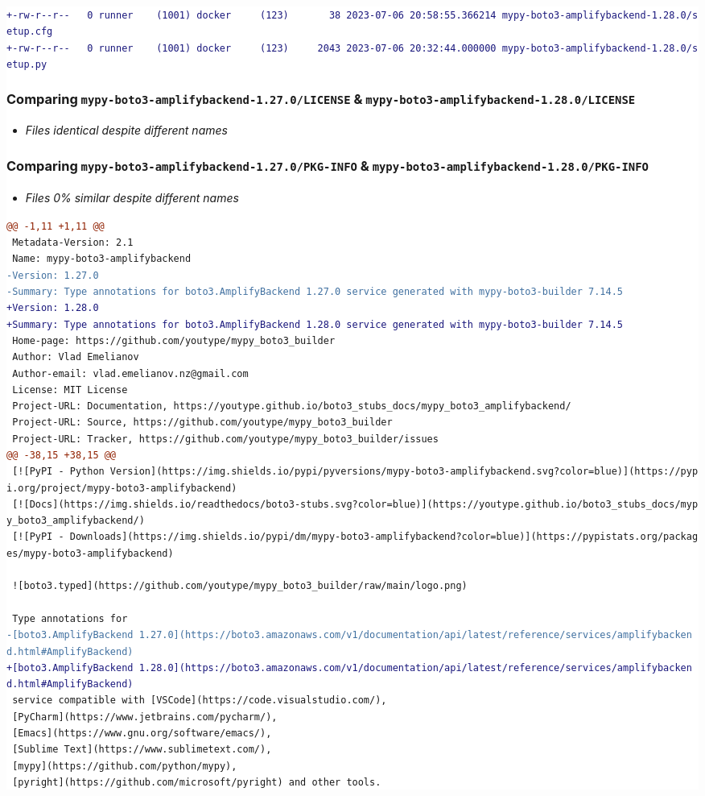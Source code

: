 ```diff
+-rw-r--r--   0 runner    (1001) docker     (123)       38 2023-07-06 20:58:55.366214 mypy-boto3-amplifybackend-1.28.0/setup.cfg
+-rw-r--r--   0 runner    (1001) docker     (123)     2043 2023-07-06 20:32:44.000000 mypy-boto3-amplifybackend-1.28.0/setup.py
```

### Comparing `mypy-boto3-amplifybackend-1.27.0/LICENSE` & `mypy-boto3-amplifybackend-1.28.0/LICENSE`

 * *Files identical despite different names*

### Comparing `mypy-boto3-amplifybackend-1.27.0/PKG-INFO` & `mypy-boto3-amplifybackend-1.28.0/PKG-INFO`

 * *Files 0% similar despite different names*

```diff
@@ -1,11 +1,11 @@
 Metadata-Version: 2.1
 Name: mypy-boto3-amplifybackend
-Version: 1.27.0
-Summary: Type annotations for boto3.AmplifyBackend 1.27.0 service generated with mypy-boto3-builder 7.14.5
+Version: 1.28.0
+Summary: Type annotations for boto3.AmplifyBackend 1.28.0 service generated with mypy-boto3-builder 7.14.5
 Home-page: https://github.com/youtype/mypy_boto3_builder
 Author: Vlad Emelianov
 Author-email: vlad.emelianov.nz@gmail.com
 License: MIT License
 Project-URL: Documentation, https://youtype.github.io/boto3_stubs_docs/mypy_boto3_amplifybackend/
 Project-URL: Source, https://github.com/youtype/mypy_boto3_builder
 Project-URL: Tracker, https://github.com/youtype/mypy_boto3_builder/issues
@@ -38,15 +38,15 @@
 [![PyPI - Python Version](https://img.shields.io/pypi/pyversions/mypy-boto3-amplifybackend.svg?color=blue)](https://pypi.org/project/mypy-boto3-amplifybackend)
 [![Docs](https://img.shields.io/readthedocs/boto3-stubs.svg?color=blue)](https://youtype.github.io/boto3_stubs_docs/mypy_boto3_amplifybackend/)
 [![PyPI - Downloads](https://img.shields.io/pypi/dm/mypy-boto3-amplifybackend?color=blue)](https://pypistats.org/packages/mypy-boto3-amplifybackend)
 
 ![boto3.typed](https://github.com/youtype/mypy_boto3_builder/raw/main/logo.png)
 
 Type annotations for
-[boto3.AmplifyBackend 1.27.0](https://boto3.amazonaws.com/v1/documentation/api/latest/reference/services/amplifybackend.html#AmplifyBackend)
+[boto3.AmplifyBackend 1.28.0](https://boto3.amazonaws.com/v1/documentation/api/latest/reference/services/amplifybackend.html#AmplifyBackend)
 service compatible with [VSCode](https://code.visualstudio.com/),
 [PyCharm](https://www.jetbrains.com/pycharm/),
 [Emacs](https://www.gnu.org/software/emacs/),
 [Sublime Text](https://www.sublimetext.com/),
 [mypy](https://github.com/python/mypy),
 [pyright](https://github.com/microsoft/pyright) and other tools.
```
